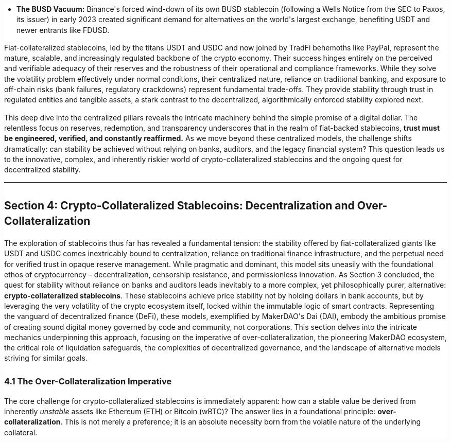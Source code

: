 *   **The BUSD Vacuum:** Binance's forced wind-down of its own BUSD stablecoin (following a Wells Notice from the SEC to Paxos, its issuer) in early 2023 created significant demand for alternatives on the world's largest exchange, benefiting USDT and newer entrants like FDUSD.

Fiat-collateralized stablecoins, led by the titans USDT and USDC and now joined by TradFi behemoths like PayPal, represent the mature, scalable, and increasingly regulated backbone of the crypto economy. Their success hinges entirely on the perceived and verifiable adequacy of their reserves and the robustness of their operational and compliance frameworks. While they solve the volatility problem effectively under normal conditions, their centralized nature, reliance on traditional banking, and exposure to off-chain risks (bank failures, regulatory crackdowns) represent fundamental trade-offs. They provide stability through trust in regulated entities and tangible assets, a stark contrast to the decentralized, algorithmically enforced stability explored next.

This deep dive into the centralized pillars reveals the intricate machinery behind the simple promise of a digital dollar. The relentless focus on reserves, redemption, and transparency underscores that in the realm of fiat-backed stablecoins, **trust must be engineered, verified, and constantly reaffirmed.** As we move beyond these centralized models, the challenge shifts dramatically: can stability be achieved without relying on banks, auditors, and the legacy financial system? This question leads us to the innovative, complex, and inherently riskier world of crypto-collateralized stablecoins and the ongoing quest for decentralized stability.



---





## Section 4: Crypto-Collateralized Stablecoins: Decentralization and Over-Collateralization

The exploration of stablecoins thus far has revealed a fundamental tension: the stability offered by fiat-collateralized giants like USDT and USDC comes inextricably bound to centralization, reliance on traditional finance infrastructure, and the perpetual need for verified trust in opaque reserve management. While pragmatic and dominant, this model sits uneasily with the foundational ethos of cryptocurrency – decentralization, censorship resistance, and permissionless innovation. As Section 3 concluded, the quest for stability without reliance on banks and auditors leads inevitably to a more complex, yet philosophically purer, alternative: **crypto-collateralized stablecoins**. These stablecoins achieve price stability not by holding dollars in bank accounts, but by leveraging the very volatility of the crypto ecosystem itself, locked within the immutable logic of smart contracts. Representing the vanguard of decentralized finance (DeFi), these models, exemplified by MakerDAO's Dai (DAI), embody the ambitious promise of creating sound digital money governed by code and community, not corporations. This section delves into the intricate mechanics underpinning this approach, focusing on the imperative of over-collateralization, the pioneering MakerDAO ecosystem, the critical role of liquidation safeguards, the complexities of decentralized governance, and the landscape of alternative models striving for similar goals.

### 4.1 The Over-Collateralization Imperative

The core challenge for crypto-collateralized stablecoins is immediately apparent: how can a stable value be derived from inherently *unstable* assets like Ethereum (ETH) or Bitcoin (wBTC)? The answer lies in a foundational principle: **over-collateralization**. This is not merely a preference; it is an absolute necessity born from the volatile nature of the underlying collateral.
